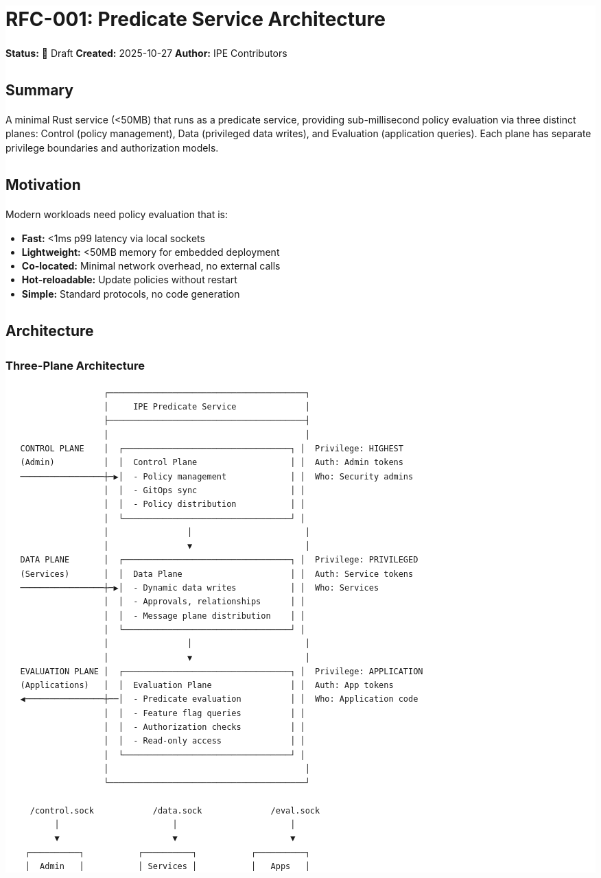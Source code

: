 # RFC-001: Predicate Service Architecture

**Status:** 📝 Draft
**Created:** 2025-10-27
**Author:** IPE Contributors

## Summary

A minimal Rust service (<50MB) that runs as a predicate service, providing sub-millisecond policy evaluation via three distinct planes: Control (policy management), Data (privileged data writes), and Evaluation (application queries). Each plane has separate privilege boundaries and authorization models.

## Motivation

Modern workloads need policy evaluation that is:
- **Fast:** <1ms p99 latency via local sockets
- **Lightweight:** <50MB memory for embedded deployment
- **Co-located:** Minimal network overhead, no external calls
- **Hot-reloadable:** Update policies without restart
- **Simple:** Standard protocols, no code generation

## Architecture

### Three-Plane Architecture

```
                    ┌────────────────────────────────────────┐
                    │     IPE Predicate Service              │
                    ├────────────────────────────────────────┤
                    │                                        │
   CONTROL PLANE    │  ┌──────────────────────────────────┐ │  Privilege: HIGHEST
   (Admin)          │  │  Control Plane                   │ │  Auth: Admin tokens
   ─────────────────┼─▶│  - Policy management             │ │  Who: Security admins
                    │  │  - GitOps sync                   │ │
                    │  │  - Policy distribution           │ │
                    │  └──────────────────────────────────┘ │
                    │                │                       │
                    │                ▼                       │
   DATA PLANE       │  ┌──────────────────────────────────┐ │  Privilege: PRIVILEGED
   (Services)       │  │  Data Plane                      │ │  Auth: Service tokens
   ─────────────────┼─▶│  - Dynamic data writes           │ │  Who: Services
                    │  │  - Approvals, relationships      │ │
                    │  │  - Message plane distribution    │ │
                    │  └──────────────────────────────────┘ │
                    │                │                       │
                    │                ▼                       │
   EVALUATION PLANE │  ┌──────────────────────────────────┐ │  Privilege: APPLICATION
   (Applications)   │  │  Evaluation Plane                │ │  Auth: App tokens
   ◀────────────────┼──│  - Predicate evaluation          │ │  Who: Application code
                    │  │  - Feature flag queries          │ │
                    │  │  - Authorization checks          │ │
                    │  │  - Read-only access              │ │
                    │  └──────────────────────────────────┘ │
                    │                                        │
                    └────────────────────────────────────────┘

     /control.sock            /data.sock              /eval.sock
          │                       │                       │
          ▼                       ▼                       ▼
    ┌──────────┐           ┌──────────┐           ┌──────────┐
    │  Admin   │           │ Services │           │   Apps   │
```